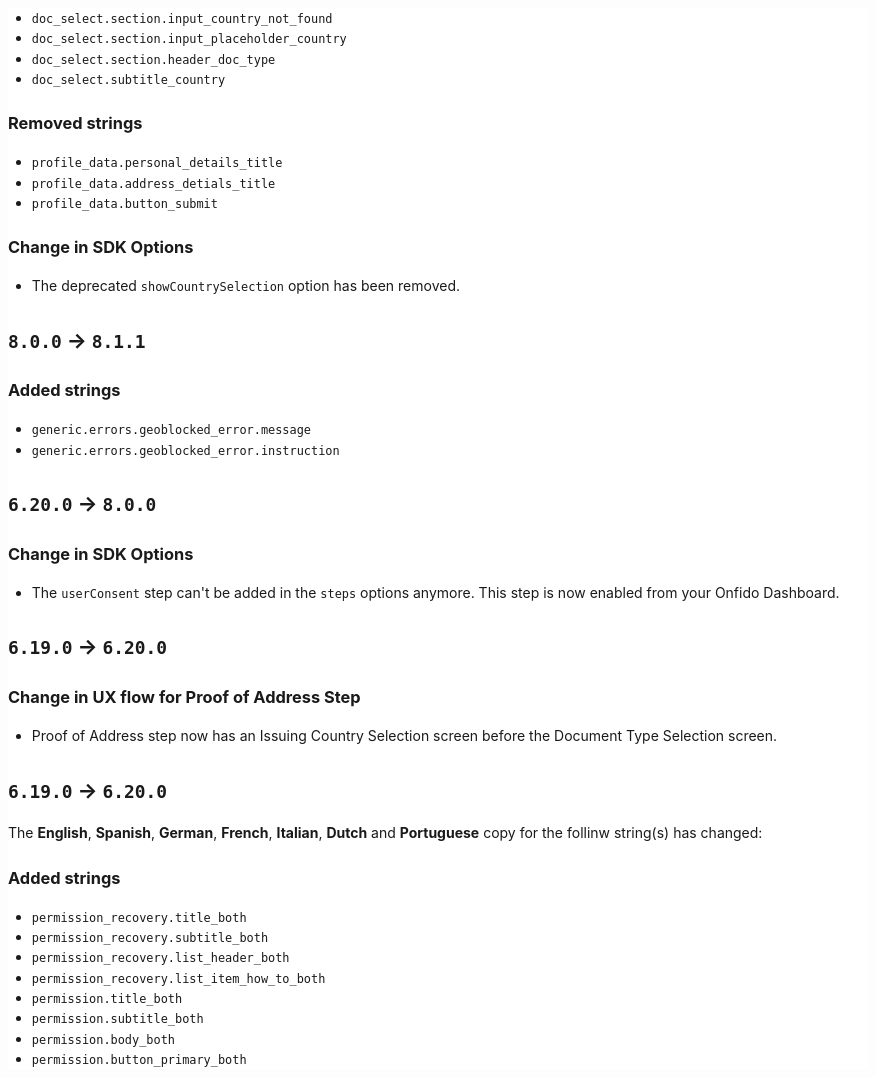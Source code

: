 - `doc_select.section.input_country_not_found`
- `doc_select.section.input_placeholder_country`
- `doc_select.section.header_doc_type`
- `doc_select.subtitle_country`

### Removed strings

- `profile_data.personal_details_title`
- `profile_data.address_detials_title`
- `profile_data.button_submit`

### Change in SDK Options

- The deprecated `showCountrySelection` option has been removed.

## `8.0.0` -> `8.1.1`

### Added strings

- `generic.errors.geoblocked_error.message`
- `generic.errors.geoblocked_error.instruction`

## `6.20.0` -> `8.0.0`

### Change in SDK Options

- The `userConsent` step can't be added in the `steps` options anymore. This step is now enabled from your Onfido Dashboard.

## `6.19.0` -> `6.20.0`

### Change in UX flow for Proof of Address Step

- Proof of Address step now has an Issuing Country Selection screen before the Document Type Selection screen.

## `6.19.0` -> `6.20.0`

The **English**, **Spanish**, **German**, **French**, **Italian**, **Dutch** and **Portuguese** copy for the follinw string(s) has changed:

### Added strings

- `permission_recovery.title_both`
- `permission_recovery.subtitle_both`
- `permission_recovery.list_header_both`
- `permission_recovery.list_item_how_to_both`
- `permission.title_both`
- `permission.subtitle_both`
- `permission.body_both`
- `permission.button_primary_both`
